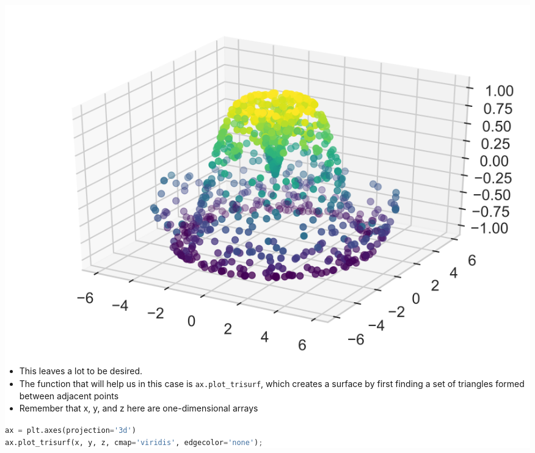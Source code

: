 ![svg](output_104_0.svg)


- This leaves a lot to be desired. 
- The function that will help us in this case is `ax.plot_trisurf`, which creates a surface by first finding a set of triangles formed between adjacent points 
- Remember that x, y, and z here are one-dimensional arrays


```python
ax = plt.axes(projection='3d') 
ax.plot_trisurf(x, y, z, cmap='viridis', edgecolor='none');
```

